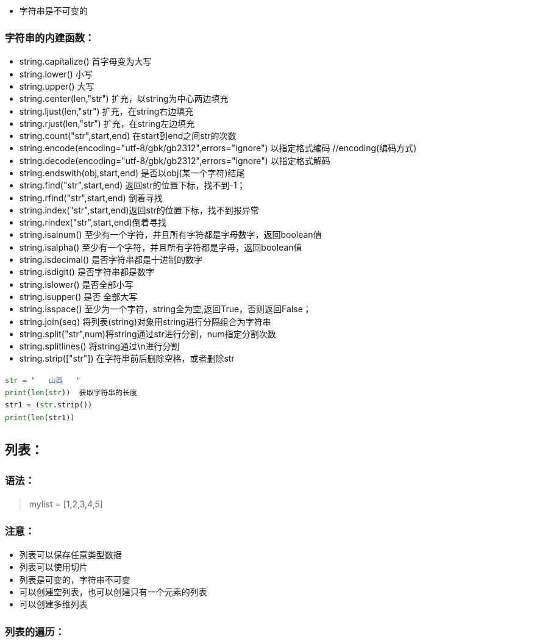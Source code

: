 - 字符串是不可变的

### 字符串的内建函数：

- string.capitalize()  首字母变为大写
- string.lower()  小写
- string.upper() 大写
- string.center(len,"str") 扩充，以string为中心两边填充
- string.ljust(len,"str") 扩充，在string右边填充
- string.rjust(len,"str") 扩充，在string左边填充
- string.count("str",start,end) 在start到end之间str的次数
- string.encode(encoding="utf-8/gbk/gb2312",errors="ignore") 以指定格式编码   //encoding(编码方式)
- string.decode(encoding="utf-8/gbk/gb2312",errors="ignore") 以指定格式解码
- string.endswith(obj,start,end)  是否以obj(某一个字符)结尾
- string.find("str",start,end)  返回str的位置下标，找不到-1；
- string.rfind("str",start,end) 倒着寻找
- string.index("str",start,end)返回str的位置下标，找不到报异常
- string.rindex("str",start,end)倒着寻找
- string.isalnum() 至少有一个字符，并且所有字符都是字母数字，返回boolean值
- string.isalpha()  至少有一个字符，并且所有字符都是字母，返回boolean值
- string.isdecimal() 是否字符串都是十进制的数字
- string.isdigit() 是否字符串都是数字
- string.islower() 是否全部小写
- string.isupper() 是否 全部大写
- string.isspace() 至少为一个字符，string全为空,返回True，否则返回False；
- string.join(seq) 将列表(string)对象用string进行分隔组合为字符串
- string.split("str",num)将string通过str进行分割，num指定分割次数
- string.splitlines() 将string通过\n进行分割
- string.strip(["str"]) 在字符串前后删除空格，或者删除str

```py
str = "   山西   "
print(len(str))  获取字符串的长度
str1 = (str.strip())
print(len(str1))  
```

## 列表：

### 语法：

> mylist = [1,2,3,4,5]

### 注意：

- 列表可以保存任意类型数据
- 列表可以使用切片
- 列表是可变的，字符串不可变
- 可以创建空列表，也可以创建只有一个元素的列表
- 可以创建多维列表

### 列表的遍历：
